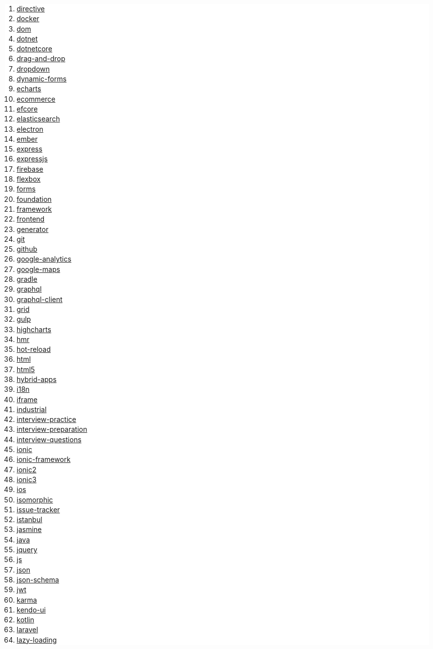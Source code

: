 1. [directive](#directive)
1. [docker](#docker)
1. [dom](#dom)
1. [dotnet](#dotnet)
1. [dotnetcore](#dotnetcore)
1. [drag-and-drop](#drag-and-drop)
1. [dropdown](#dropdown)
1. [dynamic-forms](#dynamic-forms)
1. [echarts](#echarts)
1. [ecommerce](#ecommerce)
1. [efcore](#efcore)
1. [elasticsearch](#elasticsearch)
1. [electron](#electron)
1. [ember](#ember)
1. [express](#express)
1. [expressjs](#expressjs)
1. [firebase](#firebase)
1. [flexbox](#flexbox)
1. [forms](#forms)
1. [foundation](#foundation)
1. [framework](#framework)
1. [frontend](#frontend)
1. [generator](#generator)
1. [git](#git)
1. [github](#github)
1. [google-analytics](#google-analytics)
1. [google-maps](#google-maps)
1. [gradle](#gradle)
1. [graphql](#graphql)
1. [graphql-client](#graphql-client)
1. [grid](#grid)
1. [gulp](#gulp)
1. [highcharts](#highcharts)
1. [hmr](#hmr)
1. [hot-reload](#hot-reload)
1. [html](#html)
1. [html5](#html5)
1. [hybrid-apps](#hybrid-apps)
1. [i18n](#i18n)
1. [iframe](#iframe)
1. [industrial](#industrial)
1. [interview-practice](#interview-practice)
1. [interview-preparation](#interview-preparation)
1. [interview-questions](#interview-questions)
1. [ionic](#ionic)
1. [ionic-framework](#ionic-framework)
1. [ionic2](#ionic2)
1. [ionic3](#ionic3)
1. [ios](#ios)
1. [isomorphic](#isomorphic)
1. [issue-tracker](#issue-tracker)
1. [istanbul](#istanbul)
1. [jasmine](#jasmine)
1. [java](#java)
1. [jquery](#jquery)
1. [js](#js)
1. [json](#json)
1. [json-schema](#json-schema)
1. [jwt](#jwt)
1. [karma](#karma)
1. [kendo-ui](#kendo-ui)
1. [kotlin](#kotlin)
1. [laravel](#laravel)
1. [lazy-loading](#lazy-loading)
